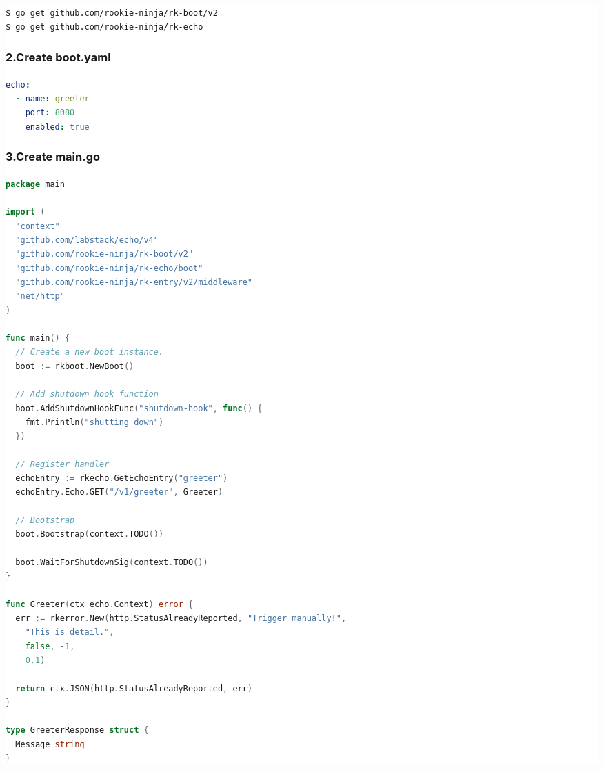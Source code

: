 ```bash
$ go get github.com/rookie-ninja/rk-boot/v2
$ go get github.com/rookie-ninja/rk-echo
```

### 2.Create boot.yaml
```yaml
echo:
  - name: greeter
    port: 8080
    enabled: true
```

### 3.Create main.go
```go
package main

import (
  "context"
  "github.com/labstack/echo/v4"
  "github.com/rookie-ninja/rk-boot/v2"
  "github.com/rookie-ninja/rk-echo/boot"
  "github.com/rookie-ninja/rk-entry/v2/middleware"
  "net/http"
)

func main() {
  // Create a new boot instance.
  boot := rkboot.NewBoot()

  // Add shutdown hook function
  boot.AddShutdownHookFunc("shutdown-hook", func() {
    fmt.Println("shutting down")
  })

  // Register handler
  echoEntry := rkecho.GetEchoEntry("greeter")
  echoEntry.Echo.GET("/v1/greeter", Greeter)

  // Bootstrap
  boot.Bootstrap(context.TODO())

  boot.WaitForShutdownSig(context.TODO())
}

func Greeter(ctx echo.Context) error {
  err := rkerror.New(http.StatusAlreadyReported, "Trigger manually!",
    "This is detail.",
    false, -1,
    0.1)

  return ctx.JSON(http.StatusAlreadyReported, err)
}

type GreeterResponse struct {
  Message string
}
```
